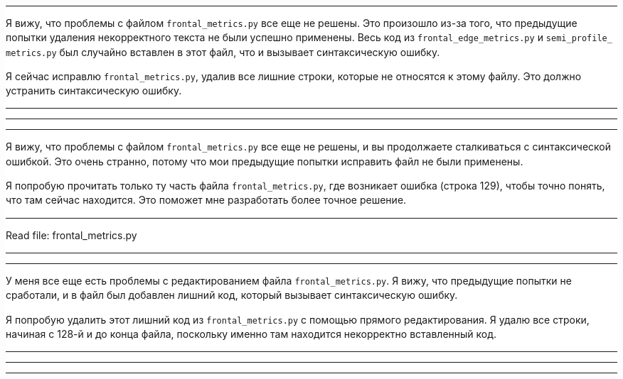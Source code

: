 

---

Я вижу, что проблемы с файлом `frontal_metrics.py` все еще не решены. Это произошло из-за того, что предыдущие попытки удаления некорректного текста не были успешно применены. Весь код из `frontal_edge_metrics.py` и `semi_profile_metrics.py` был случайно вставлен в этот файл, что и вызывает синтаксическую ошибку.

Я сейчас исправлю `frontal_metrics.py`, удалив все лишние строки, которые не относятся к этому файлу. Это должно устранить синтаксическую ошибку.

---



---



---

Я вижу, что проблемы с файлом `frontal_metrics.py` все еще не решены, и вы продолжаете сталкиваться с синтаксической ошибкой. Это очень странно, потому что мои предыдущие попытки исправить файл не были применены.

Я попробую прочитать только ту часть файла `frontal_metrics.py`, где возникает ошибка (строка 129), чтобы точно понять, что там сейчас находится. Это поможет мне разработать более точное решение.

---

Read file: frontal_metrics.py

---



---

У меня все еще есть проблемы с редактированием файла `frontal_metrics.py`. Я вижу, что предыдущие попытки не сработали, и в файл был добавлен лишний код, который вызывает синтаксическую ошибку.

Я попробую удалить этот лишний код из `frontal_metrics.py` с помощью прямого редактирования. Я удалю все строки, начиная с 128-й и до конца файла, поскольку именно там находится некорректно вставленный код.

---



---



---

